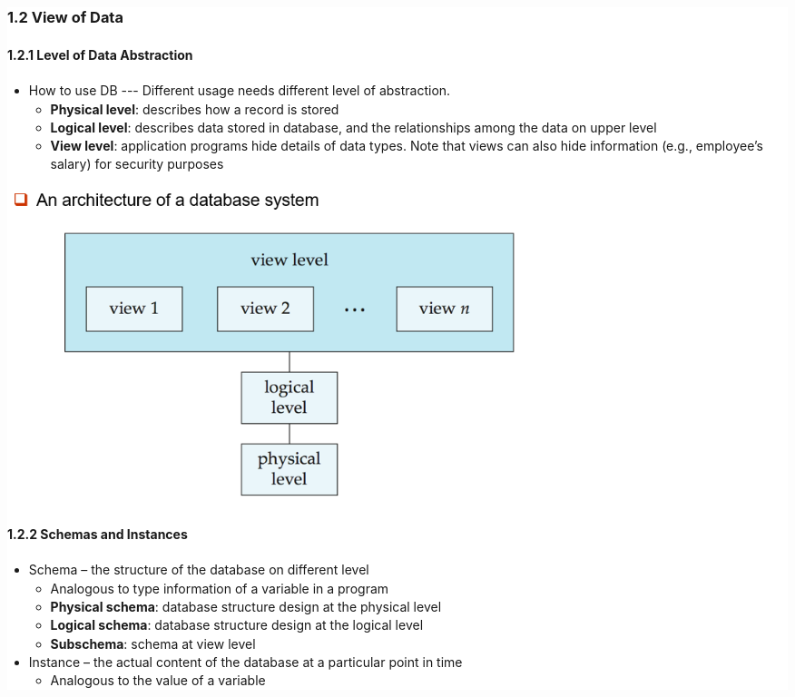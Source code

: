 ### 1.2 View of Data

#### 1.2.1 Level of Data Abstraction 

- How to use DB --- Different usage needs different level of abstraction. 
  - **Physical level**: describes how a record is stored
  - **Logical level**: describes data stored in database, and the relationships among the data on upper level
  - **View level**: application programs hide details of data types. Note that views can also hide information (e.g., employee’s salary) for security purposes

<img src="picture/image-20210304111021957.png" alt="image-20210304111021957" style="zoom:80%;" />

#### 1.2.2 Schemas and Instances

- Schema – the structure of the database on different level
  - Analogous to type information of a variable in a program
  - **Physical schema**: database structure design at the physical level 
  - **Logical schema**: database structure design at the logical level 
  - **Subschema**: schema at view level
- Instance – the actual content of the database at a particular point in time 
  - Analogous to the value of a variable
